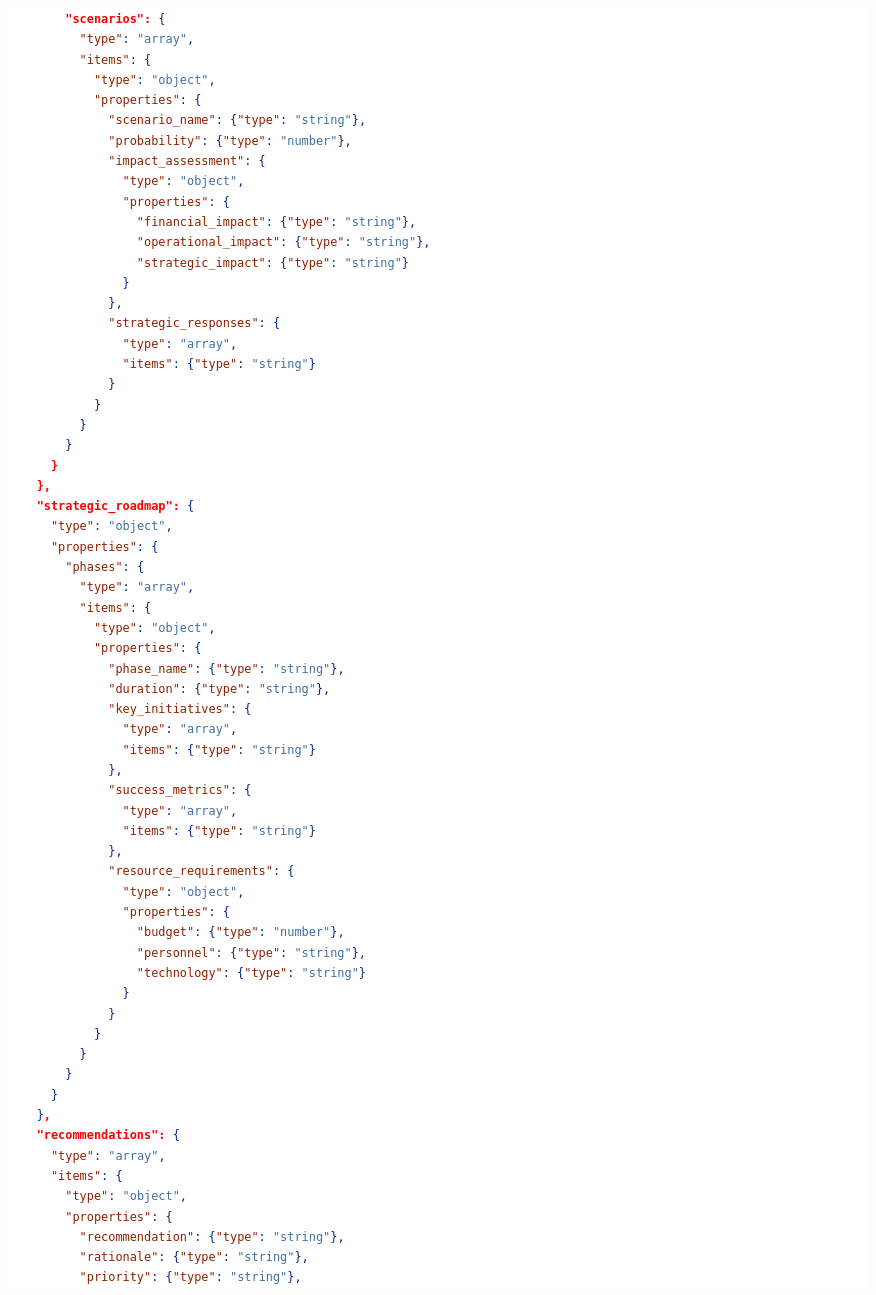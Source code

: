 ```json
        "scenarios": {
          "type": "array",
          "items": {
            "type": "object",
            "properties": {
              "scenario_name": {"type": "string"},
              "probability": {"type": "number"},
              "impact_assessment": {
                "type": "object",
                "properties": {
                  "financial_impact": {"type": "string"},
                  "operational_impact": {"type": "string"},
                  "strategic_impact": {"type": "string"}
                }
              },
              "strategic_responses": {
                "type": "array",
                "items": {"type": "string"}
              }
            }
          }
        }
      }
    },
    "strategic_roadmap": {
      "type": "object",
      "properties": {
        "phases": {
          "type": "array",
          "items": {
            "type": "object",
            "properties": {
              "phase_name": {"type": "string"},
              "duration": {"type": "string"},
              "key_initiatives": {
                "type": "array",
                "items": {"type": "string"}
              },
              "success_metrics": {
                "type": "array",
                "items": {"type": "string"}
              },
              "resource_requirements": {
                "type": "object",
                "properties": {
                  "budget": {"type": "number"},
                  "personnel": {"type": "string"},
                  "technology": {"type": "string"}
                }
              }
            }
          }
        }
      }
    },
    "recommendations": {
      "type": "array",
      "items": {
        "type": "object",
        "properties": {
          "recommendation": {"type": "string"},
          "rationale": {"type": "string"},
          "priority": {"type": "string"},
```